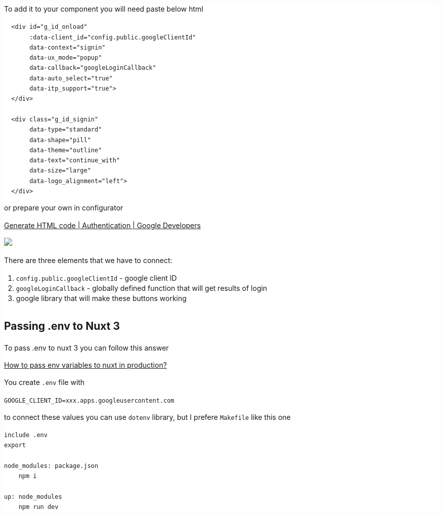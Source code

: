 To add it to your component you will need paste below html

```
  <div id="g_id_onload"
       :data-client_id="config.public.googleClientId"
       data-context="signin"
       data-ux_mode="popup"
       data-callback="googleLoginCallback"
       data-auto_select="true"
       data-itp_support="true">
  </div>

  <div class="g_id_signin"
       data-type="standard"
       data-shape="pill"
       data-theme="outline"
       data-text="continue_with"
       data-size="large"
       data-logo_alignment="left">
  </div>
```

or prepare your own in configurator

[Generate HTML code | Authentication | Google Developers](https://developers.google.com/identity/gsi/web/tools/configurator)

![](http://localhost:8484/d4b19d15-18c7-4e7a-8fc5-63cb8f6c828a.avif)

There are three elements that we have to connect:

1. `config.public.googleClientId` - google client ID
2. `googleLoginCallback` - globally defined function that will get results of login
3. google library that will make these buttons working

## Passing .env to Nuxt 3

To pass .env to nuxt 3 you can follow this answer

[How to pass env variables to nuxt in production?](https://stackoverflow.com/questions/53993890/how-to-pass-env-variables-to-nuxt-in-production/74463160#74463160)

You create `.env` file with

```
GOOGLE_CLIENT_ID=xxx.apps.googleusercontent.com
```

to connect these values you can use `dotenv` library, but I prefere `Makefile` like this one

```
include .env
export

node_modules: package.json
	npm i

up: node_modules
	npm run dev
```
